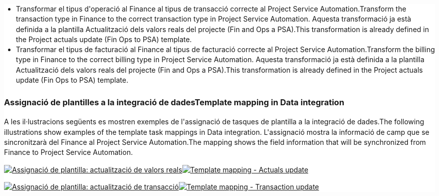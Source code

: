 - <span data-ttu-id="636b3-191">Transformar el tipus d'operació al Finance al tipus de transacció correcte al Project Service Automation.</span><span class="sxs-lookup"><span data-stu-id="636b3-191">Transform the transaction type in Finance to the correct transaction type in Project Service Automation.</span></span> <span data-ttu-id="636b3-192">Aquesta transformació ja està definida a la plantilla Actualització dels valors reals del projecte (Fin and Ops a PSA).</span><span class="sxs-lookup"><span data-stu-id="636b3-192">This transformation is already defined in the Project actuals update (Fin Ops to PSA) template.</span></span>
- <span data-ttu-id="636b3-193">Transformar el tipus de facturació al Finance al tipus de facturació correcte al Project Service Automation.</span><span class="sxs-lookup"><span data-stu-id="636b3-193">Transform the billing type in Finance to the correct billing type in Project Service Automation.</span></span> <span data-ttu-id="636b3-194">Aquesta transformació ja està definida a la plantilla Actualització dels valors reals del projecte (Fin and Ops a PSA).</span><span class="sxs-lookup"><span data-stu-id="636b3-194">This transformation is already defined in the Project actuals update (Fin Ops to PSA) template.</span></span>

### <a name="template-mapping-in-data-integration"></a><span data-ttu-id="636b3-195">Assignació de plantilles a la integració de dades</span><span class="sxs-lookup"><span data-stu-id="636b3-195">Template mapping in Data integration</span></span>

<span data-ttu-id="636b3-196">A les il·lustracions següents es mostren exemples de l'assignació de tasques de plantilla a la integració de dades.</span><span class="sxs-lookup"><span data-stu-id="636b3-196">The following illustrations show examples of the template task mappings in Data integration.</span></span> <span data-ttu-id="636b3-197">L'assignació mostra la informació de camp que se sincronitzarà del Finance al Project Service Automation.</span><span class="sxs-lookup"><span data-stu-id="636b3-197">The mapping shows the field information that will be synchronized from Finance to Project Service Automation.</span></span>

<span data-ttu-id="636b3-198">[![Assignació de plantilla: actualització de valors reals](./media/ActualsUpdateMapping.jpg)](./media/ActualsUpdateMapping.jpg)</span><span class="sxs-lookup"><span data-stu-id="636b3-198">[![Template mapping - Actuals update](./media/ActualsUpdateMapping.jpg)](./media/ActualsUpdateMapping.jpg)</span></span>

<span data-ttu-id="636b3-199">[![Assignació de plantilla: actualització de transacció](./media/TransactionConnectionsUpdate.jpg)](./media/TransactionConnectionsUpdate.jpg)</span><span class="sxs-lookup"><span data-stu-id="636b3-199">[![Template mapping - Transaction update](./media/TransactionConnectionsUpdate.jpg)](./media/TransactionConnectionsUpdate.jpg)</span></span>
